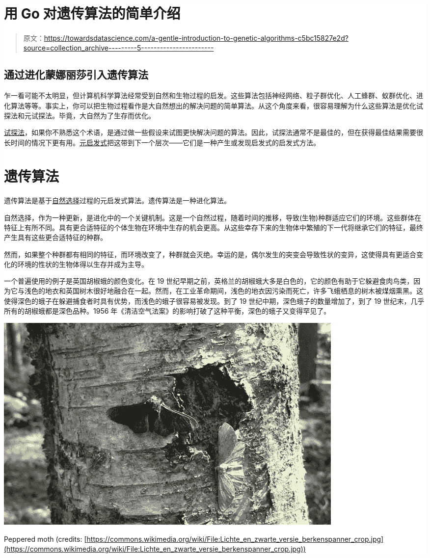 # 用 Go 对遗传算法的简单介绍

> 原文：<https://towardsdatascience.com/a-gentle-introduction-to-genetic-algorithms-c5bc15827e2d?source=collection_archive---------5----------------------->

## 通过进化蒙娜丽莎引入遗传算法

乍一看可能不太明显，但计算机科学算法经常受到自然和生物过程的启发。这些算法包括神经网络、粒子群优化、人工蜂群、蚁群优化、进化算法等等。事实上，你可以把生物过程看作是大自然想出的解决问题的简单算法。从这个角度来看，很容易理解为什么这些算法是优化试探法和元试探法。毕竟，大自然为了生存而优化。

[试探法](https://stackoverflow.com/questions/2334225/what-is-the-difference-between-a-heuristic-and-an-algorithm)，如果你不熟悉这个术语，是通过做一些假设来试图更快解决问题的算法。因此，试探法通常不是最佳的，但在获得最佳结果需要很长时间的情况下更有用。[元启发式](https://www.researchgate.net/post/What_are_the_differences_between_heuristics_and_metaheuristics)把这带到下一个层次——它们是一种产生或发现启发式的启发式方法。

# 遗传算法

遗传算法是基于[自然选择](https://en.wikipedia.org/wiki/Natural_selection)过程的元启发式算法。遗传算法是一种进化算法。

自然选择，作为一种更新，是进化中的一个关键机制。这是一个自然过程，随着时间的推移，导致(生物)种群适应它们的环境。这些群体在特征上有所不同。具有更合适特征的个体生物在环境中生存的机会更高。从这些幸存下来的生物体中繁殖的下一代将继承它们的特征，最终产生具有这些更合适特征的种群。

然而，如果整个种群都有相同的特征，而环境改变了，种群就会灭绝。幸运的是，偶尔发生的突变会导致性状的变异，这使得具有更适合变化的环境的性状的生物体得以生存并成为主导。

一个普遍使用的例子是英国胡椒蛾的颜色变化。在 19 世纪早期之前，英格兰的胡椒蛾大多是白色的，它的颜色有助于它躲避食肉鸟类，因为它与浅色的地衣和英国树木很好地融合在一起。然而，在工业革命期间，浅色的地衣因污染而死亡，许多飞蛾栖息的树木被煤烟熏黑。这使得深色的蛾子在躲避捕食者时具有优势，而浅色的蛾子很容易被发现。到了 19 世纪中期，深色蛾子的数量增加了，到了 19 世纪末，几乎所有的胡椒蛾都是深色品种。1956 年《清洁空气法案》的影响打破了这种平衡，深色的蛾子又变得罕见了。

![](img/47e0ef5be1cba9a873c763457683ed57.png)

Peppered moth (credits: [https://commons.wikimedia.org/wiki/File:Lichte_en_zwarte_versie_berkenspanner_crop.jpg](https://commons.wikimedia.org/wiki/File:Lichte_en_zwarte_versie_berkenspanner_crop.jpg))
